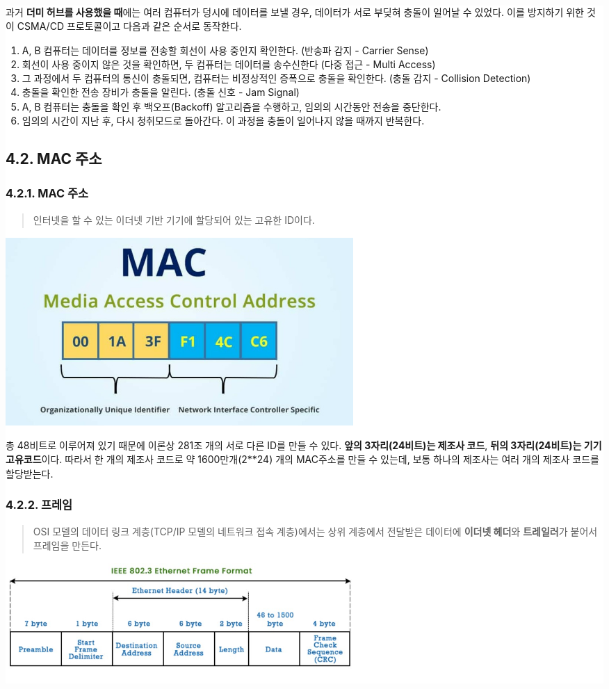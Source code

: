   과거 **더미 허브를 사용했을 때**에는 여러 컴퓨터가 덩시에 데이터를 보낼 경우, 데이터가 서로 부딪혀 충돌이 일어날 수 있었다. 이를 방지하기 위한 것이 CSMA/CD 프로토콜이고 다음과 같은 순서로 동작한다.

  1. A, B 컴퓨터는 데이터를 정보를 전송할 회선이 사용 중인지 확인한다. (반송파 감지 - Carrier Sense)
  2. 회선이 사용 중이지 않은 것을 확인하면, 두 컴퓨터는 데이터를 송수신한다 (다중 접근 - Multi Access)
  3. 그 과정에서 두 컴퓨터의 통신이 충돌되면, 컴퓨터는 비정상적인 증폭으로 충돌을 확인한다. (충돌 감지 - Collision Detection)
  4. 충돌을 확인한 전송 장비가 충돌을 알린다. (충돌 신호 - Jam Signal)
  5. A, B 컴퓨터는 충돌을 확인 후 백오프(Backoff) 알고리즘을 수행하고, 임의의 시간동안 전송을 중단한다.
  6. 임의의 시간이 지난 후, 다시 청취모드로 돌아간다. 이 과정을 충돌이 일어나지 않을 때까지 반복한다.

## 4.2. MAC 주소

### 4.2.1. MAC 주소

> 인터넷을 할 수 있는 이더넷 기반 기기에 할당되어 있는 고유한 ID이다.

<img src="./images/MAC.jpg" width=500 />

총 48비트로 이루어져 있기 때문에 이론상 281조 개의 서로 다른 ID를 만들 수 있다. **앞의 3자리(24비트)는 제조사 코드**, **뒤의 3자리(24비트)는 기기 고유코드**이다. 따라서 한 개의 제조사 코드로 약 1600만개(2\*\*24) 개의 MAC주소를 만들 수 있는데, 보통 하나의 제조사는 여러 개의 제조사 코드를 할당받는다.

### 4.2.2. 프레임

> OSI 모델의 데이터 링크 계층(TCP/IP 모델의 네트워크 접속 계층)에서는 상위 계층에서 전달받은 데이터에 **이더넷 헤더**와 **트레일러**가 붙어서 프레임을 만든다.

<img src="./images/ethernet_frame.jpg" width=500 />
